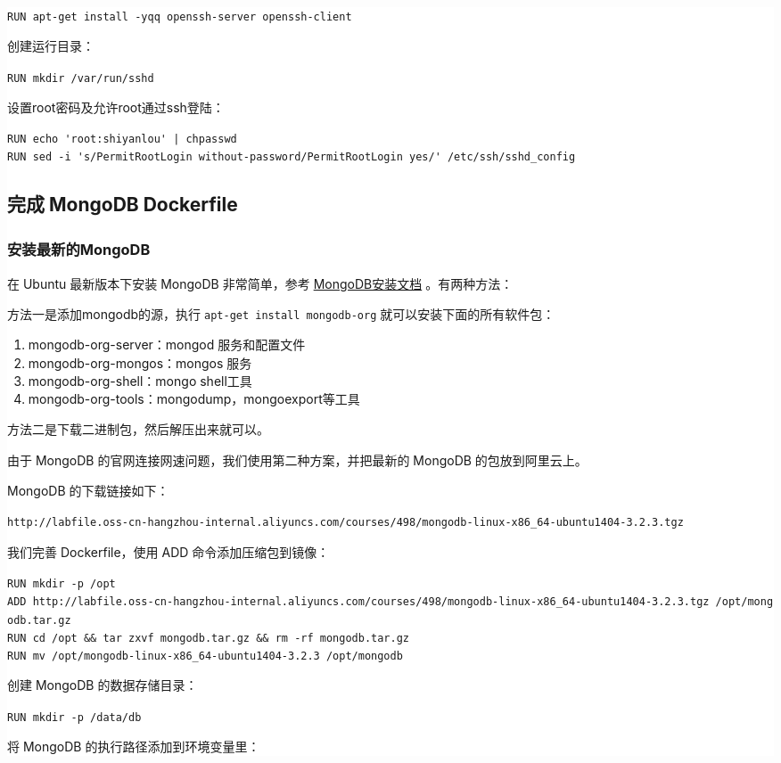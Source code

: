 ```
RUN apt-get install -yqq openssh-server openssh-client
```

创建运行目录：

```
RUN mkdir /var/run/sshd
```

设置root密码及允许root通过ssh登陆：

```
RUN echo 'root:shiyanlou' | chpasswd
RUN sed -i 's/PermitRootLogin without-password/PermitRootLogin yes/' /etc/ssh/sshd_config
```

## 完成 MongoDB Dockerfile

### 安装最新的MongoDB

在 Ubuntu 最新版本下安装 MongoDB 非常简单，参考 [MongoDB安装文档](https://docs.mongodb.org/manual/tutorial/install-mongodb-on-ubuntu/) 。有两种方法：

方法一是添加mongodb的源，执行 `apt-get install mongodb-org` 就可以安装下面的所有软件包：

1.  mongodb-org-server：mongod 服务和配置文件
2.  mongodb-org-mongos：mongos 服务
3.  mongodb-org-shell：mongo shell工具
4.  mongodb-org-tools：mongodump，mongoexport等工具

方法二是下载二进制包，然后解压出来就可以。

由于 MongoDB 的官网连接网速问题，我们使用第二种方案，并把最新的 MongoDB 的包放到阿里云上。

MongoDB 的下载链接如下：

```
http://labfile.oss-cn-hangzhou-internal.aliyuncs.com/courses/498/mongodb-linux-x86_64-ubuntu1404-3.2.3.tgz
```

我们完善 Dockerfile，使用 ADD 命令添加压缩包到镜像：

```
RUN mkdir -p /opt
ADD http://labfile.oss-cn-hangzhou-internal.aliyuncs.com/courses/498/mongodb-linux-x86_64-ubuntu1404-3.2.3.tgz /opt/mongodb.tar.gz
RUN cd /opt && tar zxvf mongodb.tar.gz && rm -rf mongodb.tar.gz
RUN mv /opt/mongodb-linux-x86_64-ubuntu1404-3.2.3 /opt/mongodb
```

创建 MongoDB 的数据存储目录：

```
RUN mkdir -p /data/db
```

将 MongoDB 的执行路径添加到环境变量里：
